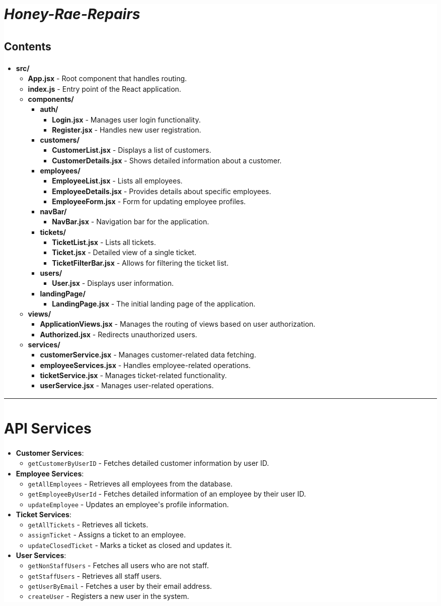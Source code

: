 # _Honey-Rae-Repairs_

## Contents

- **src/**
  - **App.jsx** - Root component that handles routing.
  - **index.js** - Entry point of the React application.
  - **components/**
    - **auth/**
      - **Login.jsx** - Manages user login functionality.
      - **Register.jsx** - Handles new user registration.
    - **customers/**
      - **CustomerList.jsx** - Displays a list of customers.
      - **CustomerDetails.jsx** - Shows detailed information about a customer.
    - **employees/**
      - **EmployeeList.jsx** - Lists all employees.
      - **EmployeeDetails.jsx** - Provides details about specific employees.
      - **EmployeeForm.jsx** - Form for updating employee profiles.
    - **navBar/**
      - **NavBar.jsx** - Navigation bar for the application.
    - **tickets/**
      - **TicketList.jsx** - Lists all tickets.
      - **Ticket.jsx** - Detailed view of a single ticket.
      - **TicketFilterBar.jsx** - Allows for filtering the ticket list.
    - **users/**
      - **User.jsx** - Displays user information.
    - **landingPage/**
      - **LandingPage.jsx** - The initial landing page of the application.
  - **views/**
    - **ApplicationViews.jsx** - Manages the routing of views based on user authorization.
    - **Authorized.jsx** - Redirects unauthorized users.
  - **services/**
    - **customerService.jsx** - Manages customer-related data fetching.
    - **employeeServices.jsx** - Handles employee-related operations.
    - **ticketService.jsx** - Manages ticket-related functionality.
    - **userService.jsx** - Manages user-related operations.

---

# API Services


- **Customer Services**:
  - `getCustomerByUserID` - Fetches detailed customer information by user ID.
- **Employee Services**:
  - `getAllEmployees` - Retrieves all employees from the database.
  - `getEmployeeByUserId` - Fetches detailed information of an employee by their user ID.
  - `updateEmployee` - Updates an employee's profile information.
- **Ticket Services**:
  - `getAllTickets` - Retrieves all tickets.
  - `assignTicket` - Assigns a ticket to an employee.
  - `updateClosedTicket` - Marks a ticket as closed and updates it.
- **User Services**:
  - `getNonStaffUsers` - Fetches all users who are not staff.
  - `getStaffUsers` - Retrieves all staff users.
  - `getUserByEmail` - Fetches a user by their email address.
  - `createUser` - Registers a new user in the system.
